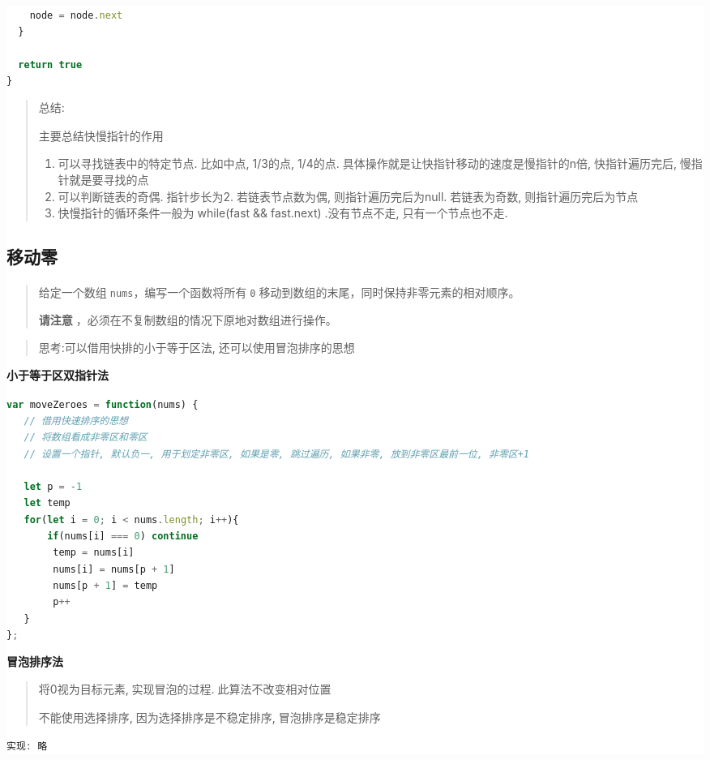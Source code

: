 ```js
    node = node.next
  }
  
  return true
}
```

> 总结:
>
> 主要总结快慢指针的作用
>
> 1. 可以寻找链表中的特定节点. 比如中点, 1/3的点, 1/4的点. 具体操作就是让快指针移动的速度是慢指针的n倍, 快指针遍历完后, 慢指针就是要寻找的点
> 2. 可以判断链表的奇偶. 指针步长为2. 若链表节点数为偶, 则指针遍历完后为null. 若链表为奇数, 则指针遍历完后为节点
> 3. 快慢指针的循环条件一般为 while(fast && fast.next) .没有节点不走, 只有一个节点也不走.



## 移动零

> 给定一个数组 `nums`，编写一个函数将所有 `0` 移动到数组的末尾，同时保持非零元素的相对顺序。
>
> **请注意** ，必须在不复制数组的情况下原地对数组进行操作。

> 思考:可以借用快排的小于等于区法, 还可以使用冒泡排序的思想

**小于等于区双指针法**

```js
var moveZeroes = function(nums) {
   // 借用快速排序的思想
   // 将数组看成非零区和零区
   // 设置一个指针, 默认负一, 用于划定非零区, 如果是零, 跳过遍历, 如果非零, 放到非零区最前一位, 非零区+1

   let p = -1
   let temp
   for(let i = 0; i < nums.length; i++){
       if(nums[i] === 0) continue
        temp = nums[i]
        nums[i] = nums[p + 1]
        nums[p + 1] = temp
        p++
   }
};
```



**冒泡排序法**

> 将0视为目标元素, 实现冒泡的过程. 此算法不改变相对位置
>
> 不能使用选择排序, 因为选择排序是不稳定排序, 冒泡排序是稳定排序

```js
实现: 略
```

